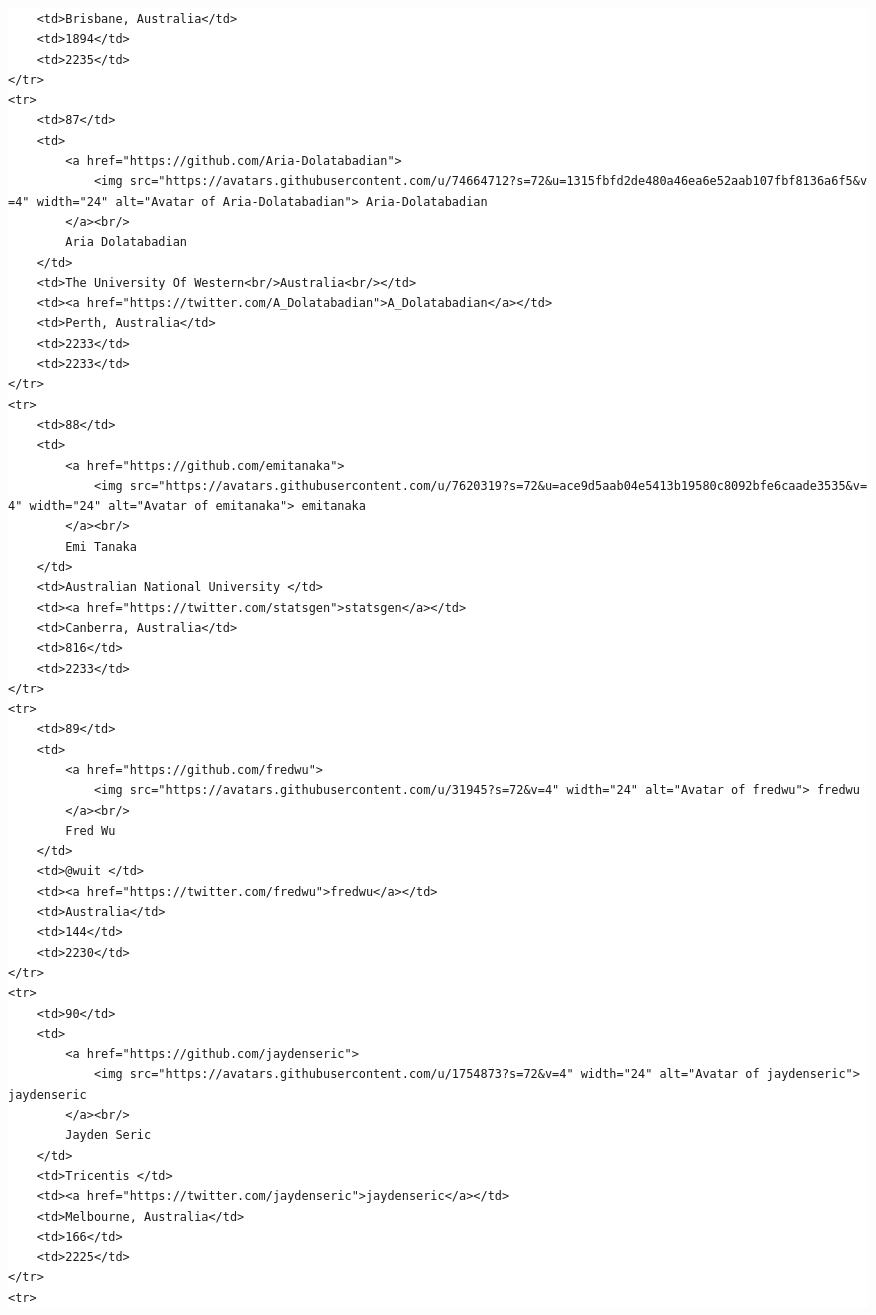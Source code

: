 		<td>Brisbane, Australia</td>
		<td>1894</td>
		<td>2235</td>
	</tr>
	<tr>
		<td>87</td>
		<td>
			<a href="https://github.com/Aria-Dolatabadian">
				<img src="https://avatars.githubusercontent.com/u/74664712?s=72&u=1315fbfd2de480a46ea6e52aab107fbf8136a6f5&v=4" width="24" alt="Avatar of Aria-Dolatabadian"> Aria-Dolatabadian
			</a><br/>
			Aria Dolatabadian
		</td>
		<td>The University Of Western<br/>Australia<br/></td>
		<td><a href="https://twitter.com/A_Dolatabadian">A_Dolatabadian</a></td>
		<td>Perth, Australia</td>
		<td>2233</td>
		<td>2233</td>
	</tr>
	<tr>
		<td>88</td>
		<td>
			<a href="https://github.com/emitanaka">
				<img src="https://avatars.githubusercontent.com/u/7620319?s=72&u=ace9d5aab04e5413b19580c8092bfe6caade3535&v=4" width="24" alt="Avatar of emitanaka"> emitanaka
			</a><br/>
			Emi Tanaka
		</td>
		<td>Australian National University </td>
		<td><a href="https://twitter.com/statsgen">statsgen</a></td>
		<td>Canberra, Australia</td>
		<td>816</td>
		<td>2233</td>
	</tr>
	<tr>
		<td>89</td>
		<td>
			<a href="https://github.com/fredwu">
				<img src="https://avatars.githubusercontent.com/u/31945?s=72&v=4" width="24" alt="Avatar of fredwu"> fredwu
			</a><br/>
			Fred Wu
		</td>
		<td>@wuit </td>
		<td><a href="https://twitter.com/fredwu">fredwu</a></td>
		<td>Australia</td>
		<td>144</td>
		<td>2230</td>
	</tr>
	<tr>
		<td>90</td>
		<td>
			<a href="https://github.com/jaydenseric">
				<img src="https://avatars.githubusercontent.com/u/1754873?s=72&v=4" width="24" alt="Avatar of jaydenseric"> jaydenseric
			</a><br/>
			Jayden Seric
		</td>
		<td>Tricentis </td>
		<td><a href="https://twitter.com/jaydenseric">jaydenseric</a></td>
		<td>Melbourne, Australia</td>
		<td>166</td>
		<td>2225</td>
	</tr>
	<tr>